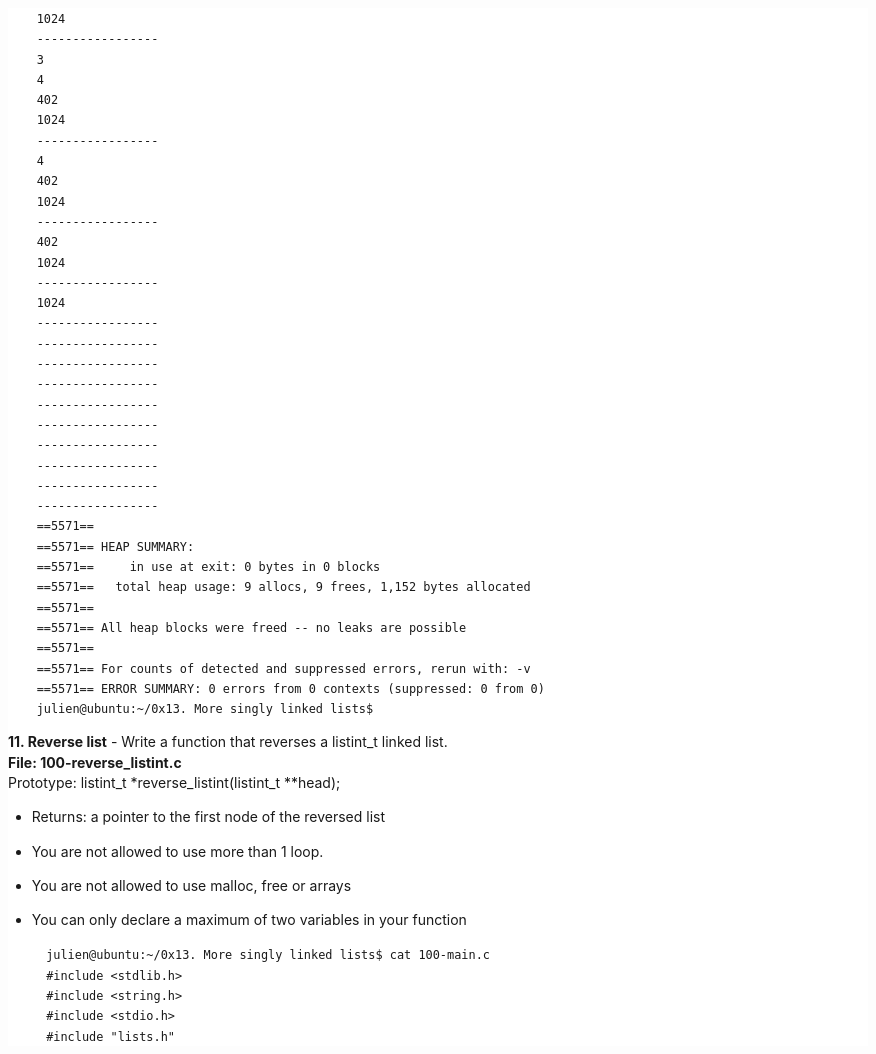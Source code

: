         1024
        -----------------
        3
        4
        402
        1024
        -----------------
        4
        402
        1024
        -----------------
        402
        1024
        -----------------
        1024
        -----------------
        -----------------
        -----------------
        -----------------
        -----------------
        -----------------
        -----------------
        -----------------
        -----------------
        -----------------
        ==5571== 
        ==5571== HEAP SUMMARY:
        ==5571==     in use at exit: 0 bytes in 0 blocks
        ==5571==   total heap usage: 9 allocs, 9 frees, 1,152 bytes allocated
        ==5571== 
        ==5571== All heap blocks were freed -- no leaks are possible
        ==5571== 
        ==5571== For counts of detected and suppressed errors, rerun with: -v
        ==5571== ERROR SUMMARY: 0 errors from 0 contexts (suppressed: 0 from 0)
        julien@ubuntu:~/0x13. More singly linked lists$ 

__11. Reverse list__ - Write a function that reverses a listint_t linked list.  
**File: 100-reverse_listint.c**  
Prototype: listint_t *reverse_listint(listint_t **head);  
* Returns: a pointer to the first node of the reversed list  
* You are not allowed to use more than 1 loop.  
* You are not allowed to use malloc, free or arrays  
* You can only declare a maximum of two variables in your function  

        julien@ubuntu:~/0x13. More singly linked lists$ cat 100-main.c 
        #include <stdlib.h>
        #include <string.h>
        #include <stdio.h>
        #include "lists.h"
